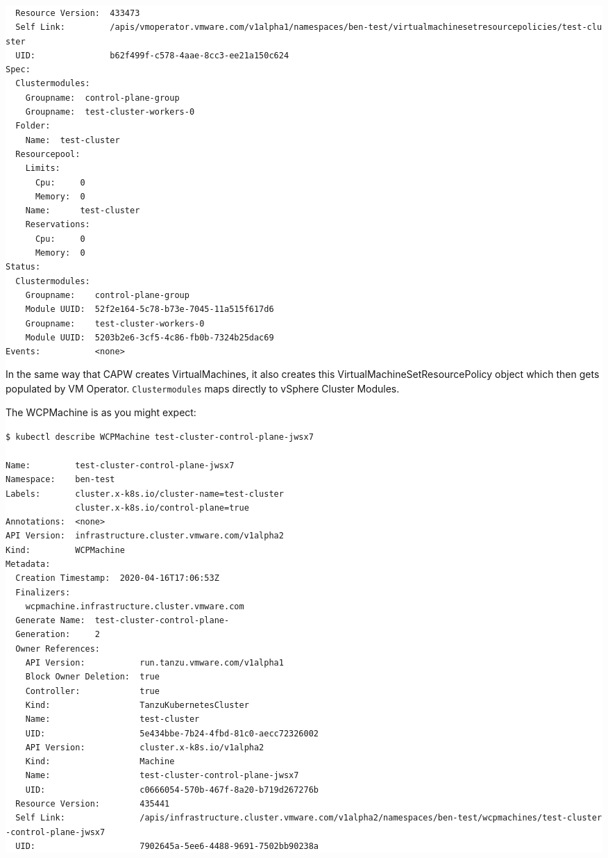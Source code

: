 ```
  Resource Version:  433473
  Self Link:         /apis/vmoperator.vmware.com/v1alpha1/namespaces/ben-test/virtualmachinesetresourcepolicies/test-cluster
  UID:               b62f499f-c578-4aae-8cc3-ee21a150c624
Spec:
  Clustermodules:
    Groupname:  control-plane-group
    Groupname:  test-cluster-workers-0
  Folder:
    Name:  test-cluster
  Resourcepool:
    Limits:
      Cpu:     0
      Memory:  0
    Name:      test-cluster
    Reservations:
      Cpu:     0
      Memory:  0
Status:
  Clustermodules:
    Groupname:    control-plane-group
    Module UUID:  52f2e164-5c78-b73e-7045-11a515f617d6
    Groupname:    test-cluster-workers-0
    Module UUID:  5203b2e6-3cf5-4c86-fb0b-7324b25dac69
Events:           <none>
```

In the same way that CAPW creates VirtualMachines, it also creates this VirtualMachineSetResourcePolicy object which then gets populated by VM Operator. `Clustermodules` maps directly to vSphere Cluster Modules.

The WCPMachine is as you might expect:

```
$ kubectl describe WCPMachine test-cluster-control-plane-jwsx7
 
Name:         test-cluster-control-plane-jwsx7
Namespace:    ben-test
Labels:       cluster.x-k8s.io/cluster-name=test-cluster
              cluster.x-k8s.io/control-plane=true
Annotations:  <none>
API Version:  infrastructure.cluster.vmware.com/v1alpha2
Kind:         WCPMachine
Metadata:
  Creation Timestamp:  2020-04-16T17:06:53Z
  Finalizers:
    wcpmachine.infrastructure.cluster.vmware.com
  Generate Name:  test-cluster-control-plane-
  Generation:     2
  Owner References:
    API Version:           run.tanzu.vmware.com/v1alpha1
    Block Owner Deletion:  true
    Controller:            true
    Kind:                  TanzuKubernetesCluster
    Name:                  test-cluster
    UID:                   5e434bbe-7b24-4fbd-81c0-aecc72326002
    API Version:           cluster.x-k8s.io/v1alpha2
    Kind:                  Machine
    Name:                  test-cluster-control-plane-jwsx7
    UID:                   c0666054-570b-467f-8a20-b719d267276b
  Resource Version:        435441
  Self Link:               /apis/infrastructure.cluster.vmware.com/v1alpha2/namespaces/ben-test/wcpmachines/test-cluster-control-plane-jwsx7
  UID:                     7902645a-5ee6-4488-9691-7502bb90238a
```